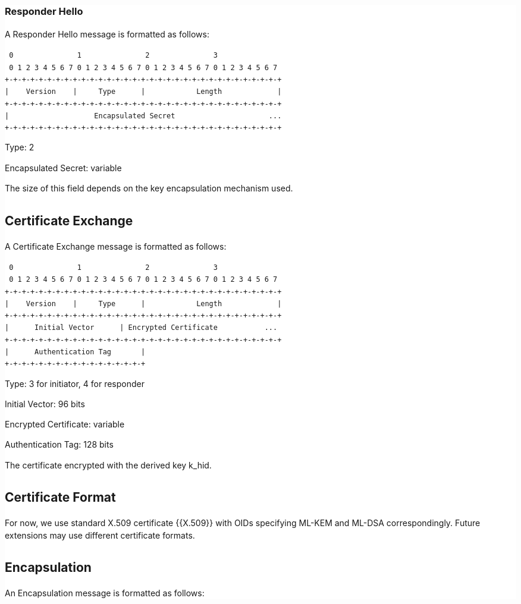 ### Responder Hello

A Responder Hello message is formatted as follows:

     0               1               2               3
     0 1 2 3 4 5 6 7 0 1 2 3 4 5 6 7 0 1 2 3 4 5 6 7 0 1 2 3 4 5 6 7
    +-+-+-+-+-+-+-+-+-+-+-+-+-+-+-+-+-+-+-+-+-+-+-+-+-+-+-+-+-+-+-+-+
    |    Version    |     Type      |            Length             |
    +-+-+-+-+-+-+-+-+-+-+-+-+-+-+-+-+-+-+-+-+-+-+-+-+-+-+-+-+-+-+-+-+
    |                    Encapsulated Secret                      ...
    +-+-+-+-+-+-+-+-+-+-+-+-+-+-+-+-+-+-+-+-+-+-+-+-+-+-+-+-+-+-+-+-+

Type: 2

Encapsulated Secret: variable

The size of this field depends on the key encapsulation mechanism used.

## Certificate Exchange

A Certificate Exchange message is formatted as follows:

     0               1               2               3
     0 1 2 3 4 5 6 7 0 1 2 3 4 5 6 7 0 1 2 3 4 5 6 7 0 1 2 3 4 5 6 7
    +-+-+-+-+-+-+-+-+-+-+-+-+-+-+-+-+-+-+-+-+-+-+-+-+-+-+-+-+-+-+-+-+
    |    Version    |     Type      |            Length             |
    +-+-+-+-+-+-+-+-+-+-+-+-+-+-+-+-+-+-+-+-+-+-+-+-+-+-+-+-+-+-+-+-+
    |      Initial Vector      | Encrypted Certificate           ...
    +-+-+-+-+-+-+-+-+-+-+-+-+-+-+-+-+-+-+-+-+-+-+-+-+-+-+-+-+-+-+-+-+
    |      Authentication Tag       |
    +-+-+-+-+-+-+-+-+-+-+-+-+-+-+-+-+

Type: 3 for initiator, 4 for responder

Initial Vector: 96 bits

Encrypted Certificate: variable

Authentication Tag: 128 bits

The certificate encrypted with the derived key k\_hid.

## Certificate Format

For now, we use standard X.509 certificate {{X.509}} with OIDs
specifying ML-KEM and ML-DSA correspondingly.
Future extensions may use different certificate formats.

## Encapsulation

An Encapsulation message is formatted as follows:
